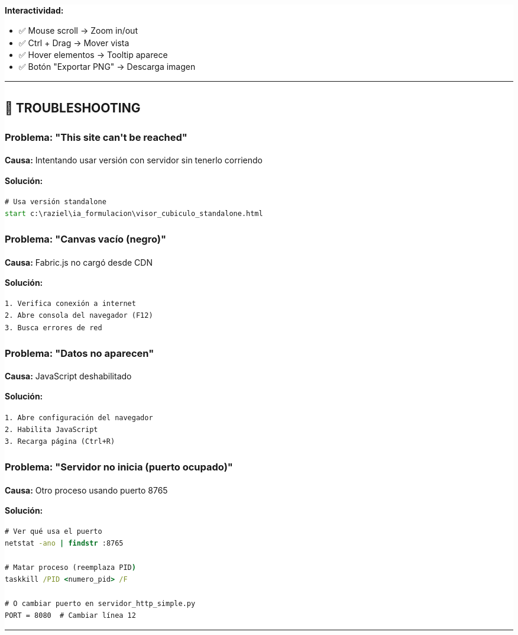 **Interactividad:**
- ✅ Mouse scroll → Zoom in/out
- ✅ Ctrl + Drag → Mover vista
- ✅ Hover elementos → Tooltip aparece
- ✅ Botón "Exportar PNG" → Descarga imagen

---

## 🐛 TROUBLESHOOTING

### Problema: "This site can't be reached"
**Causa:** Intentando usar versión con servidor sin tenerlo corriendo

**Solución:**
```cmd
# Usa versión standalone
start c:\raziel\ia_formulacion\visor_cubiculo_standalone.html
```

### Problema: "Canvas vacío (negro)"
**Causa:** Fabric.js no cargó desde CDN

**Solución:**
```
1. Verifica conexión a internet
2. Abre consola del navegador (F12)
3. Busca errores de red
```

### Problema: "Datos no aparecen"
**Causa:** JavaScript deshabilitado

**Solución:**
```
1. Abre configuración del navegador
2. Habilita JavaScript
3. Recarga página (Ctrl+R)
```

### Problema: "Servidor no inicia (puerto ocupado)"
**Causa:** Otro proceso usando puerto 8765

**Solución:**
```cmd
# Ver qué usa el puerto
netstat -ano | findstr :8765

# Matar proceso (reemplaza PID)
taskkill /PID <numero_pid> /F

# O cambiar puerto en servidor_http_simple.py
PORT = 8080  # Cambiar línea 12
```

---